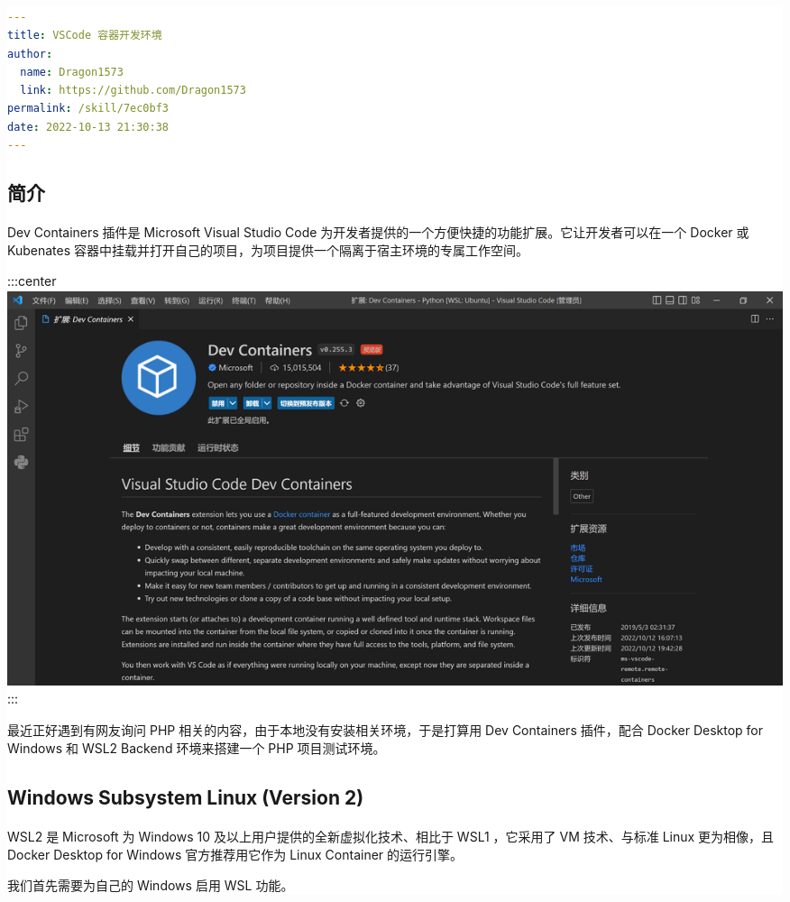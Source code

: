 ```yaml
---
title: VSCode 容器开发环境
author: 
  name: Dragon1573
  link: https://github.com/Dragon1573
permalink: /skill/7ec0bf3
date: 2022-10-13 21:30:38
---
```


## 简介

Dev Containers 插件是 Microsoft Visual Studio Code 为开发者提供的一个方便快捷的功能扩展。它让开发者可以在一个 Docker 或 Kubenates 容器中挂载并打开自己的项目，为项目提供一个隔离于宿主环境的专属工作空间。

:::center
![image-20221013213504407](./assets/image-20221013213504407.png)
:::

最近正好遇到有网友询问 PHP 相关的内容，由于本地没有安装相关环境，于是打算用 Dev Containers 插件，配合 Docker Desktop for Windows 和 WSL2 Backend 环境来搭建一个 PHP 项目测试环境。

## Windows Subsystem Linux (Version 2)

WSL2 是 Microsoft 为 Windows 10 及以上用户提供的全新虚拟化技术、相比于 WSL1 ，它采用了 VM 技术、与标准 Linux 更为相像，且 Docker Desktop for Windows 官方推荐用它作为 Linux Container 的运行引擎。

我们首先需要为自己的 Windows 启用 WSL 功能。

